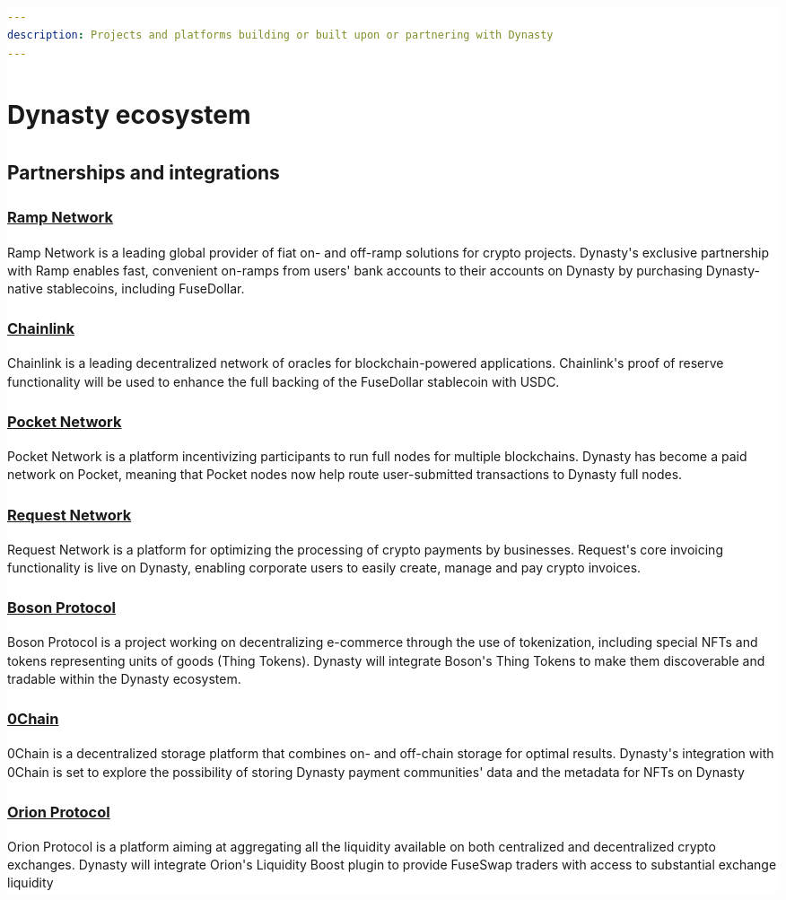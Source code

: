 ```yaml
---
description: Projects and platforms building or built upon or partnering with Dynasty
---
```


# Dynasty ecosystem

## Partnerships and integrations

### [Ramp Network](https://ramp.network)

Ramp Network is a leading global provider of fiat on- and off-ramp solutions for crypto projects. Dynasty's exclusive partnership with Ramp enables fast, convenient on-ramps from users' bank accounts to their accounts on Dynasty by purchasing Dynasty-native stablecoins, including FuseDollar.

### [Chainlink](https://chain.link)

Chainlink is a leading decentralized network of oracles for blockchain-powered applications. Chainlink's proof of reserve functionality will be used to enhance the full backing of the FuseDollar stablecoin with USDC.    

### [Pocket Network](https://pokt.network)

Pocket Network is a platform incentivizing participants to run full nodes for multiple blockchains. Dynasty has become a paid network on Pocket, meaning that Pocket nodes now help route user-submitted transactions to Dynasty full nodes.

### [Request Network](https://request.network)

Request Network is a platform for optimizing the processing of crypto payments by businesses. Request's core invoicing functionality is live on Dynasty, enabling corporate users to easily create, manage and pay crypto invoices.  

### [Boson Protocol](https://bosonprotocol.io)

Boson Protocol is a project working on decentralizing e-commerce through the use of tokenization, including special NFTs and tokens representing units of goods \(Thing Tokens\). Dynasty will integrate Boson's Thing Tokens to make them discoverable and tradable within the Dynasty ecosystem. 

### [0Chain](https://0chain.net)

0Chain is a decentralized storage platform that combines on- and off-chain storage for optimal results. Dynasty's integration with 0Chain is set to explore the possibility of storing Dynasty payment communities' data and the metadata for NFTs on Dynasty

### [Orion Protocol](https://orionprotocol.io)

Orion Protocol is a platform aiming at aggregating all the liquidity available on both centralized and decentralized crypto exchanges. Dynasty will integrate Orion's Liquidity Boost plugin to provide FuseSwap traders with access to substantial exchange liquidity
